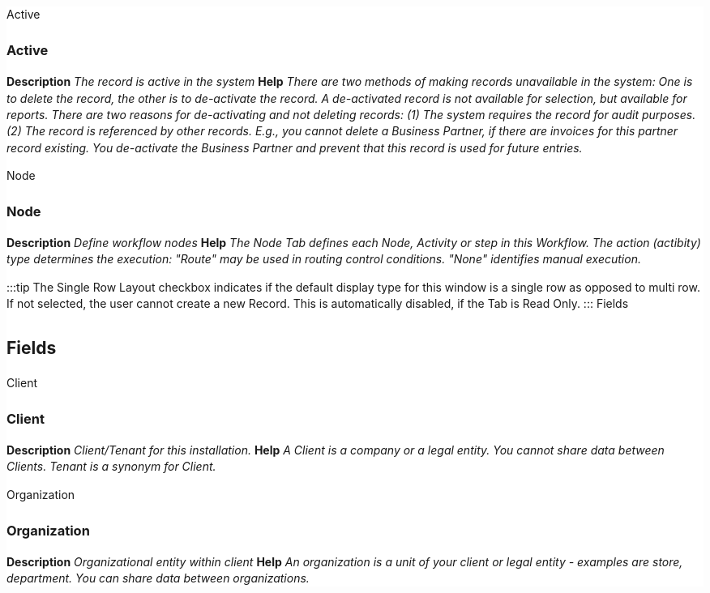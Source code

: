 Active
### Active

**Description**
 *The record is active in the system*
**Help**
 *There are two methods of making records unavailable in the system: One is to delete the record, the other is to de-activate the record. A de-activated record is not available for selection, but available for reports.
There are two reasons for de-activating and not deleting records:
(1) The system requires the record for audit purposes.
(2) The record is referenced by other records. E.g., you cannot delete a Business Partner, if there are invoices for this partner record existing. You de-activate the Business Partner and prevent that this record is used for future entries.*

Node
### Node

**Description**
 *Define workflow nodes*
**Help**
 *The Node Tab defines each Node, Activity or step in this Workflow.
The action (actibity) type determines the execution: "Route" may be used in routing control conditions.  "None" identifies manual execution.*

:::tip
The Single Row Layout checkbox indicates if the default display type for this window is a single row as opposed to multi row.
If not selected, the user cannot create a new Record.  This is automatically disabled, if the Tab is Read Only.
:::
Fields
## Fields


Client
### Client

**Description**
 *Client/Tenant for this installation.*
**Help**
 *A Client is a company or a legal entity. You cannot share data between Clients. Tenant is a synonym for Client.*

Organization
### Organization

**Description**
 *Organizational entity within client*
**Help**
 *An organization is a unit of your client or legal entity - examples are store, department. You can share data between organizations.*

